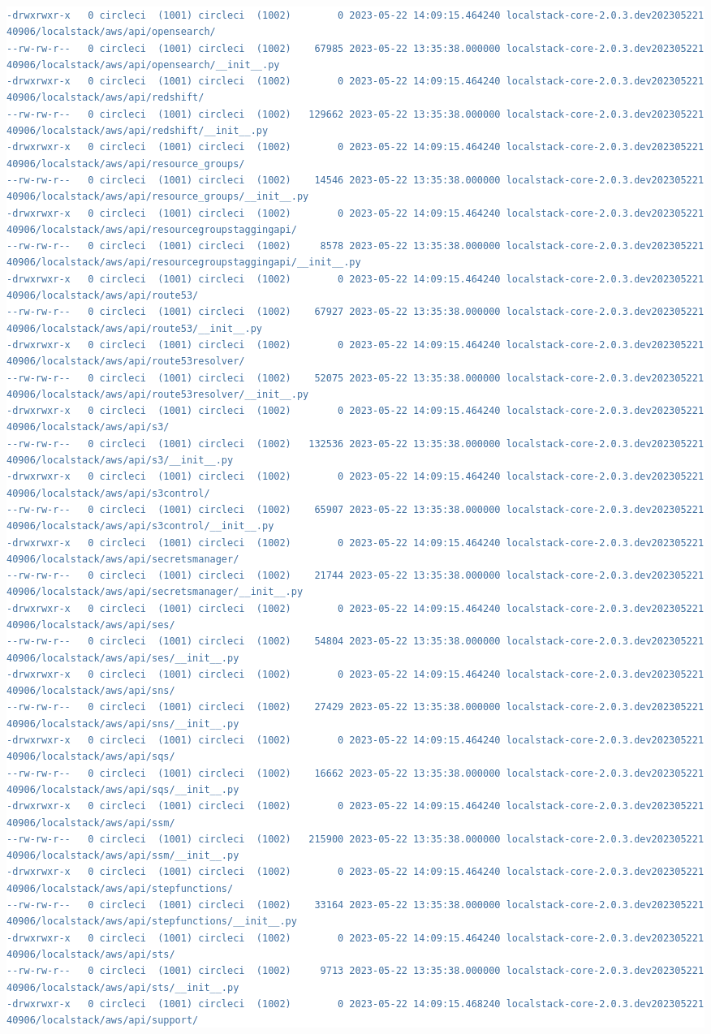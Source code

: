 ```diff
-drwxrwxr-x   0 circleci  (1001) circleci  (1002)        0 2023-05-22 14:09:15.464240 localstack-core-2.0.3.dev20230522140906/localstack/aws/api/opensearch/
--rw-rw-r--   0 circleci  (1001) circleci  (1002)    67985 2023-05-22 13:35:38.000000 localstack-core-2.0.3.dev20230522140906/localstack/aws/api/opensearch/__init__.py
-drwxrwxr-x   0 circleci  (1001) circleci  (1002)        0 2023-05-22 14:09:15.464240 localstack-core-2.0.3.dev20230522140906/localstack/aws/api/redshift/
--rw-rw-r--   0 circleci  (1001) circleci  (1002)   129662 2023-05-22 13:35:38.000000 localstack-core-2.0.3.dev20230522140906/localstack/aws/api/redshift/__init__.py
-drwxrwxr-x   0 circleci  (1001) circleci  (1002)        0 2023-05-22 14:09:15.464240 localstack-core-2.0.3.dev20230522140906/localstack/aws/api/resource_groups/
--rw-rw-r--   0 circleci  (1001) circleci  (1002)    14546 2023-05-22 13:35:38.000000 localstack-core-2.0.3.dev20230522140906/localstack/aws/api/resource_groups/__init__.py
-drwxrwxr-x   0 circleci  (1001) circleci  (1002)        0 2023-05-22 14:09:15.464240 localstack-core-2.0.3.dev20230522140906/localstack/aws/api/resourcegroupstaggingapi/
--rw-rw-r--   0 circleci  (1001) circleci  (1002)     8578 2023-05-22 13:35:38.000000 localstack-core-2.0.3.dev20230522140906/localstack/aws/api/resourcegroupstaggingapi/__init__.py
-drwxrwxr-x   0 circleci  (1001) circleci  (1002)        0 2023-05-22 14:09:15.464240 localstack-core-2.0.3.dev20230522140906/localstack/aws/api/route53/
--rw-rw-r--   0 circleci  (1001) circleci  (1002)    67927 2023-05-22 13:35:38.000000 localstack-core-2.0.3.dev20230522140906/localstack/aws/api/route53/__init__.py
-drwxrwxr-x   0 circleci  (1001) circleci  (1002)        0 2023-05-22 14:09:15.464240 localstack-core-2.0.3.dev20230522140906/localstack/aws/api/route53resolver/
--rw-rw-r--   0 circleci  (1001) circleci  (1002)    52075 2023-05-22 13:35:38.000000 localstack-core-2.0.3.dev20230522140906/localstack/aws/api/route53resolver/__init__.py
-drwxrwxr-x   0 circleci  (1001) circleci  (1002)        0 2023-05-22 14:09:15.464240 localstack-core-2.0.3.dev20230522140906/localstack/aws/api/s3/
--rw-rw-r--   0 circleci  (1001) circleci  (1002)   132536 2023-05-22 13:35:38.000000 localstack-core-2.0.3.dev20230522140906/localstack/aws/api/s3/__init__.py
-drwxrwxr-x   0 circleci  (1001) circleci  (1002)        0 2023-05-22 14:09:15.464240 localstack-core-2.0.3.dev20230522140906/localstack/aws/api/s3control/
--rw-rw-r--   0 circleci  (1001) circleci  (1002)    65907 2023-05-22 13:35:38.000000 localstack-core-2.0.3.dev20230522140906/localstack/aws/api/s3control/__init__.py
-drwxrwxr-x   0 circleci  (1001) circleci  (1002)        0 2023-05-22 14:09:15.464240 localstack-core-2.0.3.dev20230522140906/localstack/aws/api/secretsmanager/
--rw-rw-r--   0 circleci  (1001) circleci  (1002)    21744 2023-05-22 13:35:38.000000 localstack-core-2.0.3.dev20230522140906/localstack/aws/api/secretsmanager/__init__.py
-drwxrwxr-x   0 circleci  (1001) circleci  (1002)        0 2023-05-22 14:09:15.464240 localstack-core-2.0.3.dev20230522140906/localstack/aws/api/ses/
--rw-rw-r--   0 circleci  (1001) circleci  (1002)    54804 2023-05-22 13:35:38.000000 localstack-core-2.0.3.dev20230522140906/localstack/aws/api/ses/__init__.py
-drwxrwxr-x   0 circleci  (1001) circleci  (1002)        0 2023-05-22 14:09:15.464240 localstack-core-2.0.3.dev20230522140906/localstack/aws/api/sns/
--rw-rw-r--   0 circleci  (1001) circleci  (1002)    27429 2023-05-22 13:35:38.000000 localstack-core-2.0.3.dev20230522140906/localstack/aws/api/sns/__init__.py
-drwxrwxr-x   0 circleci  (1001) circleci  (1002)        0 2023-05-22 14:09:15.464240 localstack-core-2.0.3.dev20230522140906/localstack/aws/api/sqs/
--rw-rw-r--   0 circleci  (1001) circleci  (1002)    16662 2023-05-22 13:35:38.000000 localstack-core-2.0.3.dev20230522140906/localstack/aws/api/sqs/__init__.py
-drwxrwxr-x   0 circleci  (1001) circleci  (1002)        0 2023-05-22 14:09:15.464240 localstack-core-2.0.3.dev20230522140906/localstack/aws/api/ssm/
--rw-rw-r--   0 circleci  (1001) circleci  (1002)   215900 2023-05-22 13:35:38.000000 localstack-core-2.0.3.dev20230522140906/localstack/aws/api/ssm/__init__.py
-drwxrwxr-x   0 circleci  (1001) circleci  (1002)        0 2023-05-22 14:09:15.464240 localstack-core-2.0.3.dev20230522140906/localstack/aws/api/stepfunctions/
--rw-rw-r--   0 circleci  (1001) circleci  (1002)    33164 2023-05-22 13:35:38.000000 localstack-core-2.0.3.dev20230522140906/localstack/aws/api/stepfunctions/__init__.py
-drwxrwxr-x   0 circleci  (1001) circleci  (1002)        0 2023-05-22 14:09:15.464240 localstack-core-2.0.3.dev20230522140906/localstack/aws/api/sts/
--rw-rw-r--   0 circleci  (1001) circleci  (1002)     9713 2023-05-22 13:35:38.000000 localstack-core-2.0.3.dev20230522140906/localstack/aws/api/sts/__init__.py
-drwxrwxr-x   0 circleci  (1001) circleci  (1002)        0 2023-05-22 14:09:15.468240 localstack-core-2.0.3.dev20230522140906/localstack/aws/api/support/
```